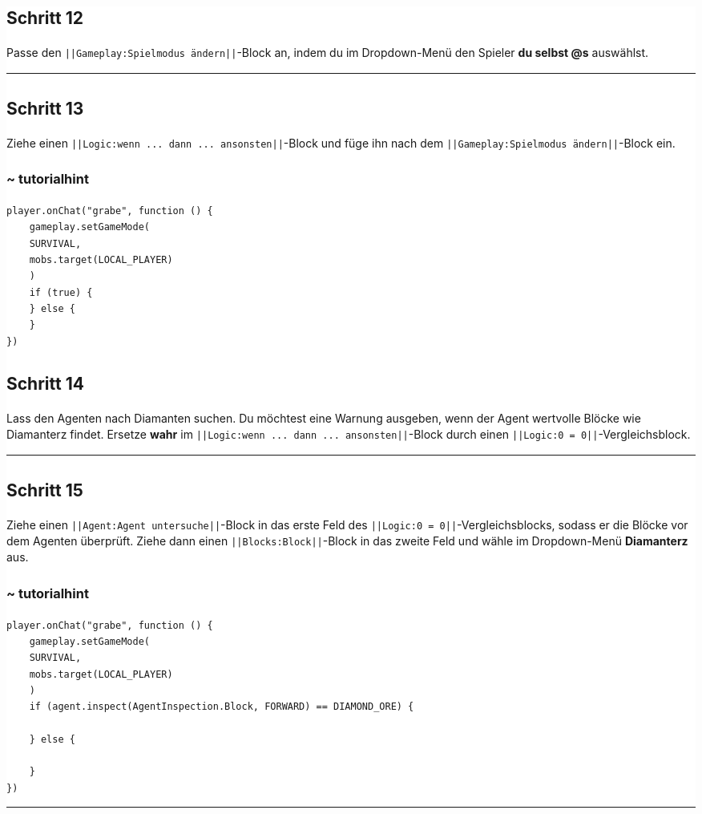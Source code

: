 ## Schritt 12  
Passe den ``||Gameplay:Spielmodus ändern||``-Block an, indem du im Dropdown-Menü den Spieler **du selbst @s** auswählst.  

---

## Schritt 13  
Ziehe einen ``||Logic:wenn ... dann ... ansonsten||``-Block und füge ihn nach dem ``||Gameplay:Spielmodus ändern||``-Block ein.  

### ~ tutorialhint  
```blocks  
player.onChat("grabe", function () {
    gameplay.setGameMode(
    SURVIVAL,
    mobs.target(LOCAL_PLAYER)
    )
    if (true) {
    } else {
    }
})
```  

## Schritt 14  
Lass den Agenten nach Diamanten suchen. Du möchtest eine Warnung ausgeben, wenn der Agent wertvolle Blöcke wie Diamanterz findet. Ersetze **wahr** im ``||Logic:wenn ... dann ... ansonsten||``-Block durch einen ``||Logic:0 = 0||``-Vergleichsblock.  

---

## Schritt 15  
Ziehe einen ``||Agent:Agent untersuche||``-Block in das erste Feld des ``||Logic:0 = 0||``-Vergleichsblocks, sodass er die Blöcke vor dem Agenten überprüft. Ziehe dann einen ``||Blocks:Block||``-Block in das zweite Feld und wähle im Dropdown-Menü **Diamanterz** aus.  

### ~ tutorialhint  
```blocks  
player.onChat("grabe", function () {
    gameplay.setGameMode(
    SURVIVAL,
    mobs.target(LOCAL_PLAYER)
    )
    if (agent.inspect(AgentInspection.Block, FORWARD) == DIAMOND_ORE) {

    } else {

    }
})
```  

---